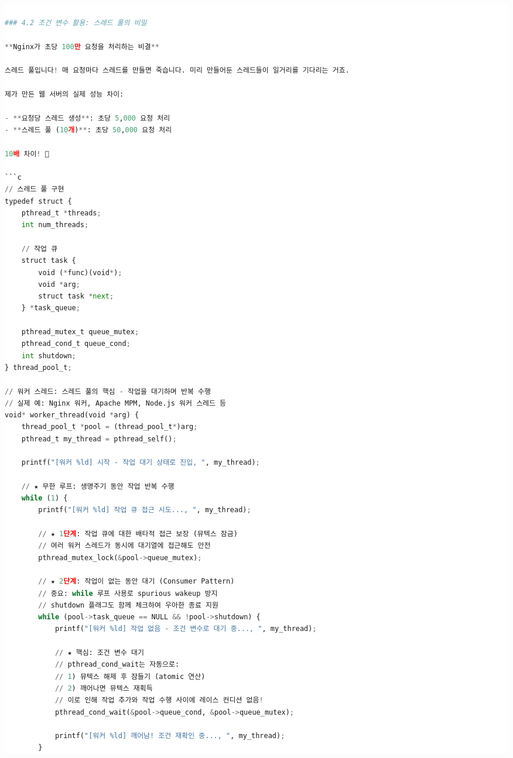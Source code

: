 ```python

### 4.2 조건 변수 활용: 스레드 풀의 비밀

**Nginx가 초당 100만 요청을 처리하는 비결**

스레드 풀입니다! 매 요청마다 스레드를 만들면 죽습니다. 미리 만들어둔 스레드들이 일거리를 기다리는 거죠.

제가 만든 웹 서버의 실제 성능 차이:

- **요청당 스레드 생성**: 초당 5,000 요청 처리
- **스레드 풀 (10개)**: 초당 50,000 요청 처리

10배 차이! 🚀

```c
// 스레드 풀 구현
typedef struct {
    pthread_t *threads;
    int num_threads;
    
    // 작업 큐
    struct task {
        void (*func)(void*);
        void *arg;
        struct task *next;
    } *task_queue;
    
    pthread_mutex_t queue_mutex;
    pthread_cond_t queue_cond;
    int shutdown;
} thread_pool_t;

// 워커 스레드: 스레드 풀의 핵심 - 작업을 대기하며 반복 수행
// 실제 예: Nginx 워커, Apache MPM, Node.js 워커 스레드 등
void* worker_thread(void *arg) {
    thread_pool_t *pool = (thread_pool_t*)arg;
    pthread_t my_thread = pthread_self();
    
    printf("[워커 %ld] 시작 - 작업 대기 상태로 진입, ", my_thread);
    
    // ★ 무한 루프: 생명주기 동안 작업 반복 수행
    while (1) {
        printf("[워커 %ld] 작업 큐 접근 시도..., ", my_thread);
        
        // ★ 1단계: 작업 큐에 대한 배타적 접근 보장 (뮤텍스 잠금)
        // 여러 워커 스레드가 동시에 대기열에 접근해도 안전
        pthread_mutex_lock(&pool->queue_mutex);
        
        // ★ 2단계: 작업이 없는 동안 대기 (Consumer Pattern)
        // 중요: while 루프 사용로 spurious wakeup 방지
        // shutdown 플래그도 함께 체크하여 우아한 종료 지원
        while (pool->task_queue == NULL && !pool->shutdown) {
            printf("[워커 %ld] 작업 없음 - 조건 변수로 대기 중..., ", my_thread);
            
            // ★ 핵심: 조건 변수 대기
            // pthread_cond_wait는 자동으로:
            // 1) 뮤텍스 해제 후 잠들기 (atomic 연산)
            // 2) 깨어나면 뮤텍스 재획득
            // 이로 인해 작업 추가와 작업 수행 사이에 레이스 컨디션 없음!
            pthread_cond_wait(&pool->queue_cond, &pool->queue_mutex);
            
            printf("[워커 %ld] 깨어남! 조건 재확인 중..., ", my_thread);
        }
```